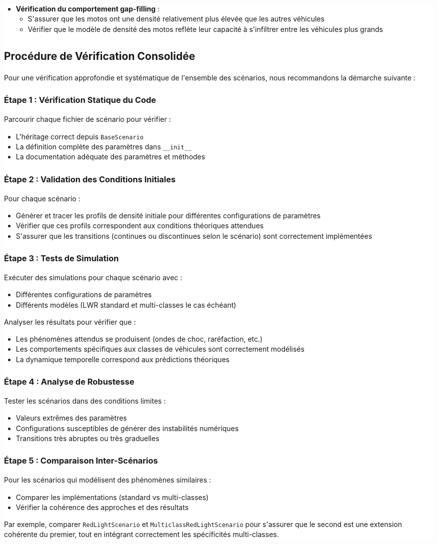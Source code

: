 - **Vérification du comportement gap-filling** :
  - S'assurer que les motos ont une densité relativement plus élevée que les autres véhicules
  - Vérifier que le modèle de densité des motos reflète leur capacité à s'infiltrer entre les véhicules plus grands

## Procédure de Vérification Consolidée

Pour une vérification approfondie et systématique de l'ensemble des scénarios, nous recommandons la démarche suivante :

### Étape 1 : Vérification Statique du Code

Parcourir chaque fichier de scénario pour vérifier :
- L'héritage correct depuis `BaseScenario`
- La définition complète des paramètres dans `__init__`
- La documentation adéquate des paramètres et méthodes

### Étape 2 : Validation des Conditions Initiales

Pour chaque scénario :
- Générer et tracer les profils de densité initiale pour différentes configurations de paramètres
- Vérifier que ces profils correspondent aux conditions théoriques attendues
- S'assurer que les transitions (continues ou discontinues selon le scénario) sont correctement implémentées

### Étape 3 : Tests de Simulation

Exécuter des simulations pour chaque scénario avec :
- Différentes configurations de paramètres
- Différents modèles (LWR standard et multi-classes le cas échéant)

Analyser les résultats pour vérifier que :
- Les phénomènes attendus se produisent (ondes de choc, raréfaction, etc.)
- Les comportements spécifiques aux classes de véhicules sont correctement modélisés
- La dynamique temporelle correspond aux prédictions théoriques

### Étape 4 : Analyse de Robustesse

Tester les scénarios dans des conditions limites :
- Valeurs extrêmes des paramètres
- Configurations susceptibles de générer des instabilités numériques
- Transitions très abruptes ou très graduelles

### Étape 5 : Comparaison Inter-Scénarios

Pour les scénarios qui modélisent des phénomènes similaires :
- Comparer les implémentations (standard vs multi-classes)
- Vérifier la cohérence des approches et des résultats

Par exemple, comparer `RedLightScenario` et `MulticlassRedLightScenario` pour s'assurer que le second est une extension cohérente du premier, tout en intégrant correctement les spécificités multi-classes.
